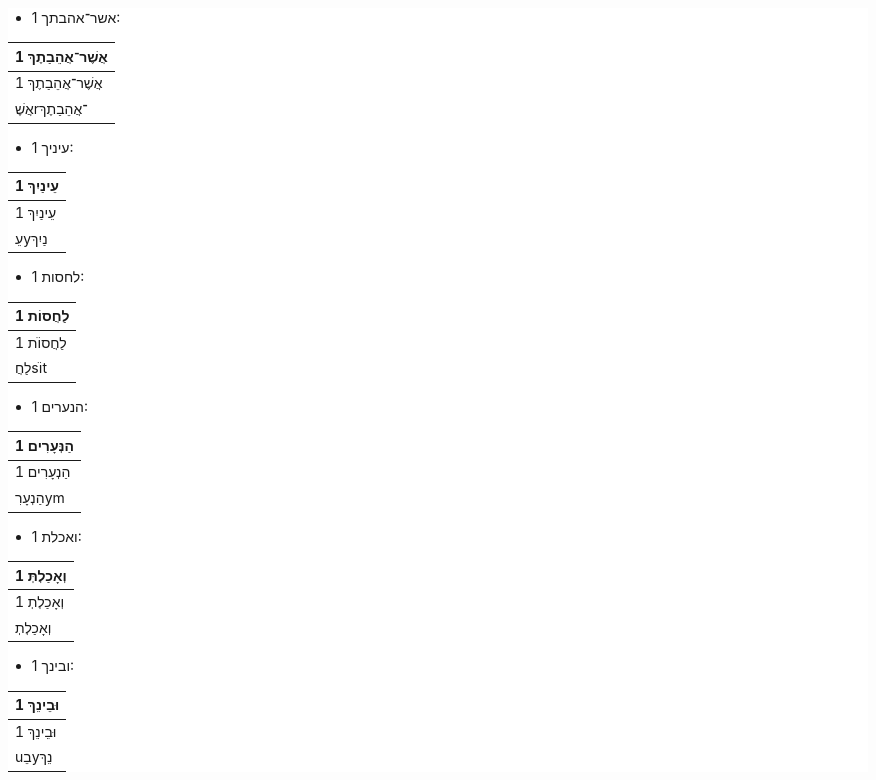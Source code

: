  * אשר־אהבתך 1: 

|אֲ‍שֶׁר־אֲהֵבַתֶךְ 1|
|-|
|אֲשֶׁר־אֲהֵבַתֶךְ 1|
|אֲשֶׁr־אֲהֵבַתֶךְ|

 * עיניך 1: 

|עֵינַיִךְ 1|
|-|
|עֵינַיִךְ 1|
|עֵyנַיִךְ|

 * לחסות 1: 

|לַחֲסוֹת 1|
|-|
|לַחֲסוֹֹת 1|
|לַחֲsוֹֹt|

 * הנערים 1: 

|הַנְּעָרִים 1|
|-|
|הַנְעָרִים 1|
|הַנְעָרִym|

 * ואכלת 1: 

|וְאָכַלְתְּ 1|
|-|
|וְאָכַלְתְ 1|
|וְאָכַלְתְ|

 * ובינך 1: 

|וּבֵינֵךְ 1|
|-|
|וּבֵינֵךְ 1|
|uבֵyנֵךְ|
